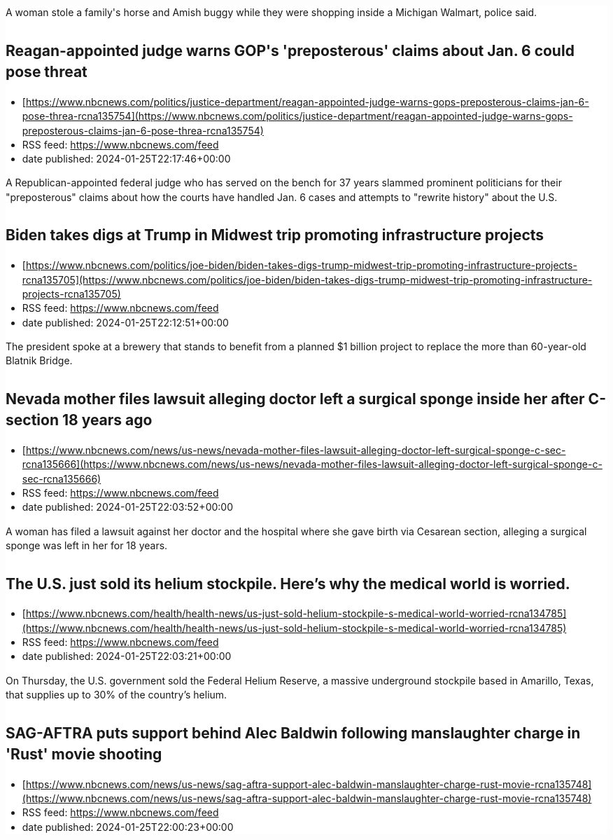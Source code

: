 A woman stole a family's horse and Amish buggy while they were shopping inside a Michigan Walmart, police said.

## Reagan-appointed judge warns GOP's 'preposterous' claims about Jan. 6 could pose threat
 - [https://www.nbcnews.com/politics/justice-department/reagan-appointed-judge-warns-gops-preposterous-claims-jan-6-pose-threa-rcna135754](https://www.nbcnews.com/politics/justice-department/reagan-appointed-judge-warns-gops-preposterous-claims-jan-6-pose-threa-rcna135754)
 - RSS feed: https://www.nbcnews.com/feed
 - date published: 2024-01-25T22:17:46+00:00

A Republican-appointed federal judge who has served on the bench for 37 years slammed prominent politicians for their "preposterous" claims about how the courts have handled Jan. 6 cases and attempts to "rewrite history" about the U.S.

## Biden takes digs at Trump in Midwest trip promoting infrastructure projects
 - [https://www.nbcnews.com/politics/joe-biden/biden-takes-digs-trump-midwest-trip-promoting-infrastructure-projects-rcna135705](https://www.nbcnews.com/politics/joe-biden/biden-takes-digs-trump-midwest-trip-promoting-infrastructure-projects-rcna135705)
 - RSS feed: https://www.nbcnews.com/feed
 - date published: 2024-01-25T22:12:51+00:00

The president spoke at a brewery that stands to benefit from a planned $1 billion project to replace the more than 60-year-old Blatnik Bridge.

## Nevada mother files lawsuit alleging doctor left a surgical sponge inside her after C-section 18 years ago
 - [https://www.nbcnews.com/news/us-news/nevada-mother-files-lawsuit-alleging-doctor-left-surgical-sponge-c-sec-rcna135666](https://www.nbcnews.com/news/us-news/nevada-mother-files-lawsuit-alleging-doctor-left-surgical-sponge-c-sec-rcna135666)
 - RSS feed: https://www.nbcnews.com/feed
 - date published: 2024-01-25T22:03:52+00:00

A woman has filed a lawsuit against her doctor and the hospital where she gave birth via Cesarean section, alleging a surgical sponge was left in her for 18 years.

## The U.S. just sold its helium stockpile. Here’s why the medical world is worried.
 - [https://www.nbcnews.com/health/health-news/us-just-sold-helium-stockpile-s-medical-world-worried-rcna134785](https://www.nbcnews.com/health/health-news/us-just-sold-helium-stockpile-s-medical-world-worried-rcna134785)
 - RSS feed: https://www.nbcnews.com/feed
 - date published: 2024-01-25T22:03:21+00:00

On Thursday, the U.S. government sold the Federal Helium Reserve, a massive underground stockpile based in Amarillo, Texas, that supplies up to 30% of the country’s helium.

## SAG-AFTRA puts support behind Alec Baldwin following manslaughter charge in 'Rust' movie shooting
 - [https://www.nbcnews.com/news/us-news/sag-aftra-support-alec-baldwin-manslaughter-charge-rust-movie-rcna135748](https://www.nbcnews.com/news/us-news/sag-aftra-support-alec-baldwin-manslaughter-charge-rust-movie-rcna135748)
 - RSS feed: https://www.nbcnews.com/feed
 - date published: 2024-01-25T22:00:23+00:00
